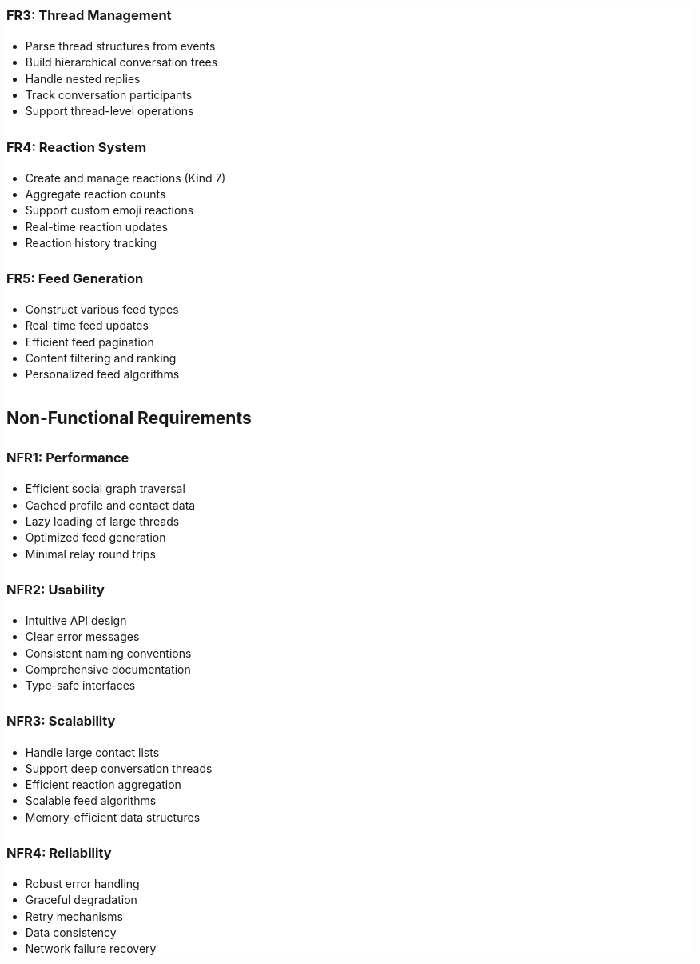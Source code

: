 ### FR3: Thread Management
- Parse thread structures from events
- Build hierarchical conversation trees
- Handle nested replies
- Track conversation participants
- Support thread-level operations

### FR4: Reaction System
- Create and manage reactions (Kind 7)
- Aggregate reaction counts
- Support custom emoji reactions
- Real-time reaction updates
- Reaction history tracking

### FR5: Feed Generation
- Construct various feed types
- Real-time feed updates
- Efficient feed pagination
- Content filtering and ranking
- Personalized feed algorithms

## Non-Functional Requirements

### NFR1: Performance
- Efficient social graph traversal
- Cached profile and contact data
- Lazy loading of large threads
- Optimized feed generation
- Minimal relay round trips

### NFR2: Usability
- Intuitive API design
- Clear error messages
- Consistent naming conventions
- Comprehensive documentation
- Type-safe interfaces

### NFR3: Scalability
- Handle large contact lists
- Support deep conversation threads
- Efficient reaction aggregation
- Scalable feed algorithms
- Memory-efficient data structures

### NFR4: Reliability
- Robust error handling
- Graceful degradation
- Retry mechanisms
- Data consistency
- Network failure recovery
